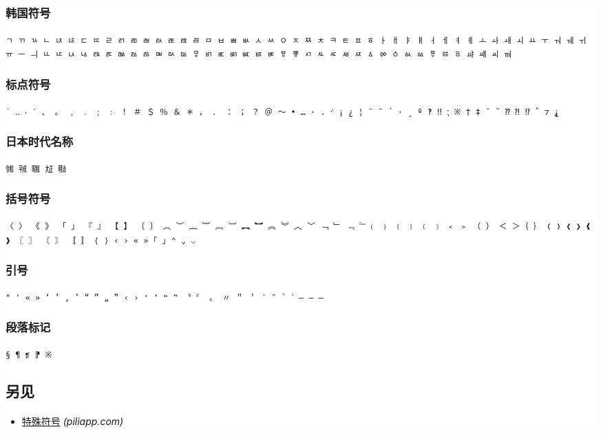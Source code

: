 ### 韩国符号


```
ㄱ ㄲ ㄳ ㄴ ㄵ ㄶ ㄷ ㄸ ㄹ ㄺ ㄻ ㄼ ㄽ ㄾ ㄿ ㅀ ㅁ ㅂ ㅃ ㅄ ㅅ ㅆ ㅇ ㅈ ㅉ ㅊ ㅋ ㅌ ㅍ ㅎ ㅏ ㅐ ㅑ ㅒ ㅓ ㅔ ㅕ ㅖ ㅗ ㅘ ㅙ ㅚ ㅛ ㅜ ㅝ ㅞ ㅟ ㅠ ㅡ ㅢ ㅥ ㅦ ㅧ ㅨ ㅩ ㅪ ㅫ ㅬ ㅭ ㅮ ㅯ ㅰ ㅱ ㅲ ㅳ ㅴ ㅵ ㅶ ㅷ ㅸ ㅹ ㅺ ㅻ ㅼ ㅽ ㅾ ㅿ ㆀ ㆁ ㆂ ㆃ ㆄ ㆅ ㆆ ㆇ ㆈ ㆉ ㆊ
```


### 标点符号

```
˙ ‥ ‧ ‵ 、 。 ﹐ ﹒ ﹔ ﹕ ！ ＃ ＄ ％ ＆ ＊ ， ． ： ； ？ ＠ ～ • … · . ᐟ ¡ ¿ ¦ ¨ ¯ ´ · ¸ º ‽ ‼ ⁏ ※ † ‡ ˉ ˘ ⁇ ⁈ ⁉ ˆ ⁊ ⸘
```


### 日本时代名称

```
㋿ ㍻ ㍼ ㍽ ㍾ 
```


### 括号符号

```
〈 〉 《 》 「 」 『 』 【 】 〔 〕 ︵ ︶ ︷ ︸ ︹ ︺ ︻ ︼ ︽ ︾ ︿ ﹀ ﹁ ﹂ ﹃ ﹄﹙ ﹚ ﹛ ﹜ ﹝ ﹞ ﹤ ﹥ （ ） ＜ ＞｛ ｝ ❬ ❭ ❮ ❯ ❰ ❱ 〖 〗 〘 〙 〚 〛 ⟨ ⟩ ‹ › « » ｢ ｣ ⌃ ⌄ ⌵
```


### 引号


```
" ' « » ‘ ’ ‚ ‛ “ ” „ ‟ ‹ › ❛ ❜ ❝ ❞ 〝 〞 〟 〃 ＂ ＇ ′ ″ ` ˊ ― — –
```


### 段落标记

```
§ ¶ ❡ ⁋ ※
```


另见
--------

- [特殊符号](https://cn.piliapp.com/symbol/) _(piliapp.com)_
